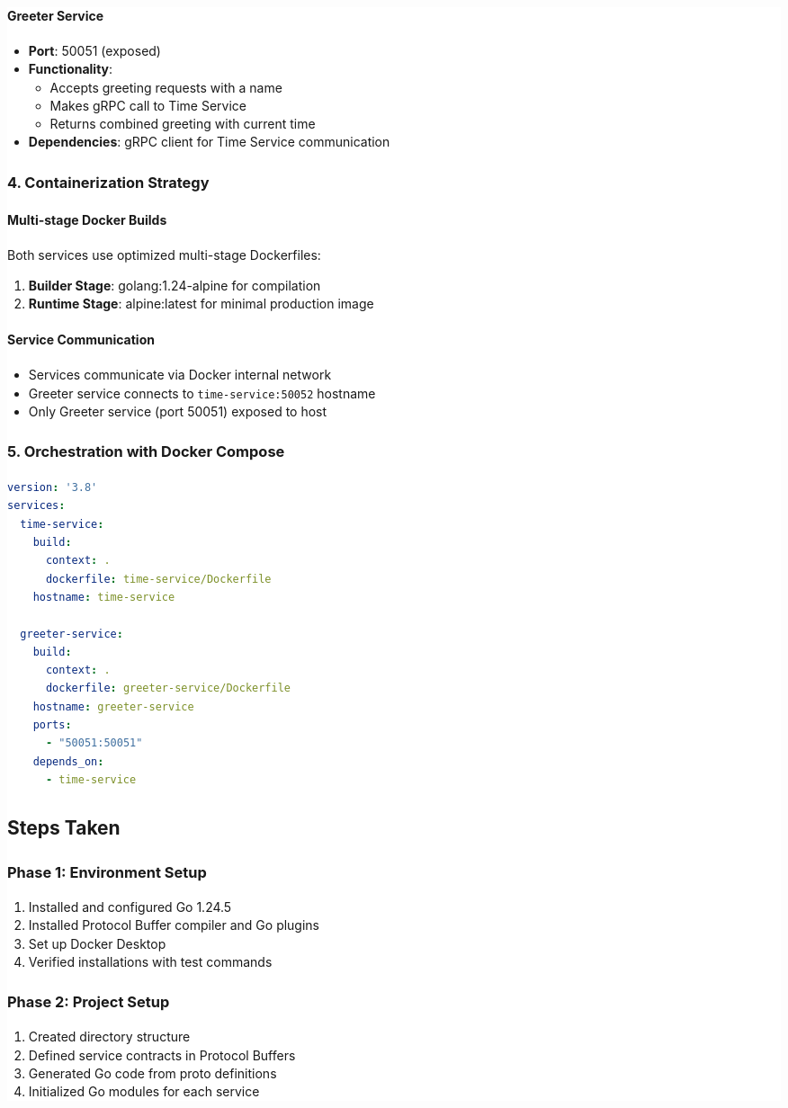 #### Greeter Service
- **Port**: 50051 (exposed)
- **Functionality**: 
  - Accepts greeting requests with a name
  - Makes gRPC call to Time Service
  - Returns combined greeting with current time
- **Dependencies**: gRPC client for Time Service communication

### 4. Containerization Strategy

#### Multi-stage Docker Builds
Both services use optimized multi-stage Dockerfiles:
1. **Builder Stage**: golang:1.24-alpine for compilation
2. **Runtime Stage**: alpine:latest for minimal production image

#### Service Communication
- Services communicate via Docker internal network
- Greeter service connects to `time-service:50052` hostname
- Only Greeter service (port 50051) exposed to host

### 5. Orchestration with Docker Compose
```yaml
version: '3.8'
services:
  time-service:
    build:
      context: .
      dockerfile: time-service/Dockerfile
    hostname: time-service

  greeter-service:
    build:
      context: .
      dockerfile: greeter-service/Dockerfile
    hostname: greeter-service
    ports:
      - "50051:50051"
    depends_on:
      - time-service
```

## Steps Taken

### Phase 1: Environment Setup
1.  Installed and configured Go 1.24.5
2.  Installed Protocol Buffer compiler and Go plugins
3.  Set up Docker Desktop
4.  Verified installations with test commands

### Phase 2: Project Setup
1.  Created directory structure
2.  Defined service contracts in Protocol Buffers
3.  Generated Go code from proto definitions
4.  Initialized Go modules for each service
